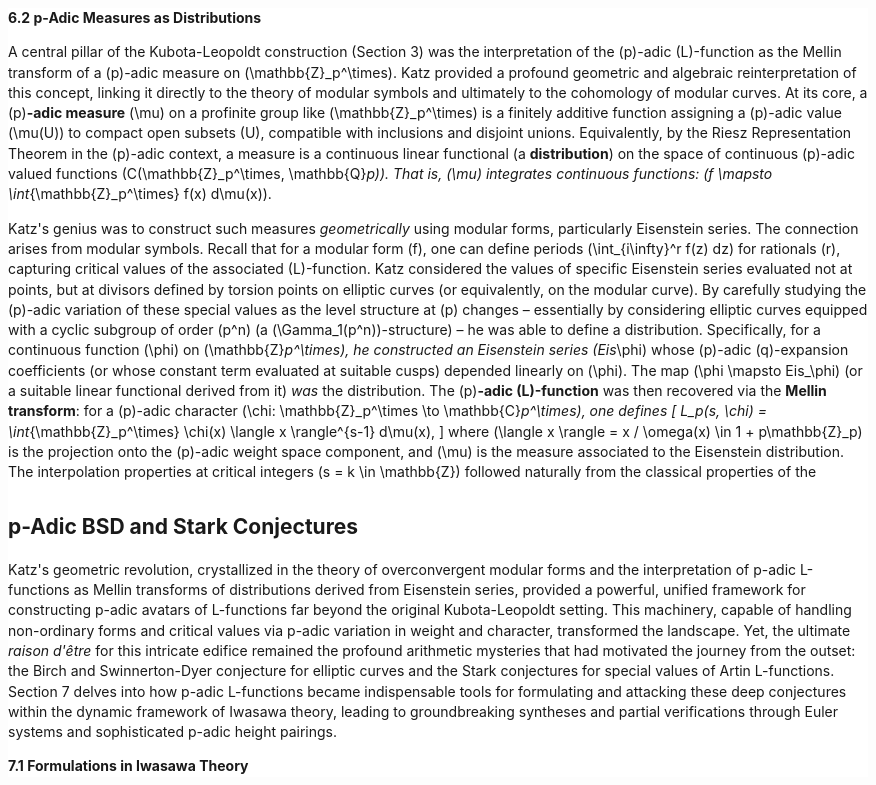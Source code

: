 **6.2 p-Adic Measures as Distributions**

A central pillar of the Kubota-Leopoldt construction (Section 3) was the interpretation of the \(p\)-adic \(L\)-function as the Mellin transform of a \(p\)-adic measure on \(\mathbb{Z}_p^\times\). Katz provided a profound geometric and algebraic reinterpretation of this concept, linking it directly to the theory of modular symbols and ultimately to the cohomology of modular curves. At its core, a \(p\)**-adic measure** \(\mu\) on a profinite group like \(\mathbb{Z}_p^\times\) is a finitely additive function assigning a \(p\)-adic value \(\mu(U)\) to compact open subsets \(U\), compatible with inclusions and disjoint unions. Equivalently, by the Riesz Representation Theorem in the \(p\)-adic context, a measure is a continuous linear functional (a **distribution**) on the space of continuous \(p\)-adic valued functions \(C(\mathbb{Z}_p^\times, \mathbb{Q}_p)\). That is, \(\mu\) integrates continuous functions: \(f \mapsto \int_{\mathbb{Z}_p^\times} f(x) d\mu(x)\).

Katz's genius was to construct such measures *geometrically* using modular forms, particularly Eisenstein series. The connection arises from modular symbols. Recall that for a modular form \(f\), one can define periods \(\int_{i\infty}^r f(z) dz\) for rationals \(r\), capturing critical values of the associated \(L\)-function. Katz considered the values of specific Eisenstein series evaluated not at points, but at divisors defined by torsion points on elliptic curves (or equivalently, on the modular curve). By carefully studying the \(p\)-adic variation of these special values as the level structure at \(p\) changes – essentially by considering elliptic curves equipped with a cyclic subgroup of order \(p^n\) (a \(\Gamma_1(p^n)\)-structure) – he was able to define a distribution. Specifically, for a continuous function \(\phi\) on \(\mathbb{Z}_p^\times\), he constructed an Eisenstein series \(Eis_\phi\) whose \(p\)-adic \(q\)-expansion coefficients (or whose constant term evaluated at suitable cusps) depended linearly on \(\phi\). The map \(\phi \mapsto Eis_\phi\) (or a suitable linear functional derived from it) *was* the distribution. The \(p\)**-adic \(L\)-function** was then recovered via the **Mellin transform**: for a \(p\)-adic character \(\chi: \mathbb{Z}_p^\times \to \mathbb{C}_p^\times\), one defines
\[
L_p(s, \chi) = \int_{\mathbb{Z}_p^\times} \chi(x) \langle x \rangle^{s-1} d\mu(x),
\]
where \(\langle x \rangle = x / \omega(x) \in 1 + p\mathbb{Z}_p\) is the projection onto the \(p\)-adic weight space component, and \(\mu\) is the measure associated to the Eisenstein distribution. The interpolation properties at critical integers \(s = k \in \mathbb{Z}\) followed naturally from the classical properties of the

## p-Adic BSD and Stark Conjectures

Katz's geometric revolution, crystallized in the theory of overconvergent modular forms and the interpretation of p-adic L-functions as Mellin transforms of distributions derived from Eisenstein series, provided a powerful, unified framework for constructing p-adic avatars of L-functions far beyond the original Kubota-Leopoldt setting. This machinery, capable of handling non-ordinary forms and critical values via p-adic variation in weight and character, transformed the landscape. Yet, the ultimate *raison d'être* for this intricate edifice remained the profound arithmetic mysteries that had motivated the journey from the outset: the Birch and Swinnerton-Dyer conjecture for elliptic curves and the Stark conjectures for special values of Artin L-functions. Section 7 delves into how p-adic L-functions became indispensable tools for formulating and attacking these deep conjectures within the dynamic framework of Iwasawa theory, leading to groundbreaking syntheses and partial verifications through Euler systems and sophisticated p-adic height pairings.

**7.1 Formulations in Iwasawa Theory**

